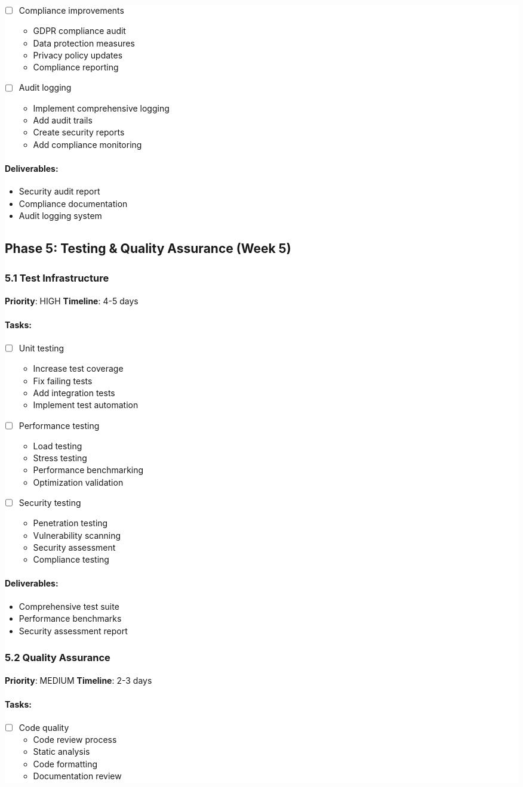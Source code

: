 - [ ] Compliance improvements
  - GDPR compliance audit
  - Data protection measures
  - Privacy policy updates
  - Compliance reporting

- [ ] Audit logging
  - Implement comprehensive logging
  - Add audit trails
  - Create security reports
  - Add compliance monitoring

#### Deliverables:
- Security audit report
- Compliance documentation
- Audit logging system

## Phase 5: Testing & Quality Assurance (Week 5)

### 5.1 Test Infrastructure
**Priority**: HIGH
**Timeline**: 4-5 days

#### Tasks:
- [ ] Unit testing
  - Increase test coverage
  - Fix failing tests
  - Add integration tests
  - Implement test automation

- [ ] Performance testing
  - Load testing
  - Stress testing
  - Performance benchmarking
  - Optimization validation

- [ ] Security testing
  - Penetration testing
  - Vulnerability scanning
  - Security assessment
  - Compliance testing

#### Deliverables:
- Comprehensive test suite
- Performance benchmarks
- Security assessment report

### 5.2 Quality Assurance
**Priority**: MEDIUM
**Timeline**: 2-3 days

#### Tasks:
- [ ] Code quality
  - Code review process
  - Static analysis
  - Code formatting
  - Documentation review
